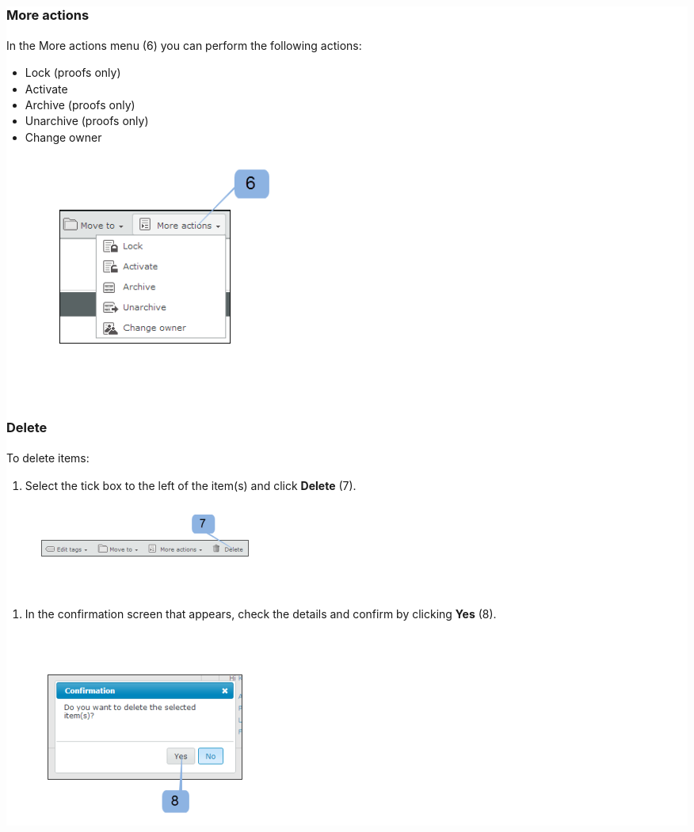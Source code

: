 ### More actions

In the More actions menu (6) you can perform the following actions:

* Lock (proofs only) 
* Activate 
* Archive (proofs only) 
* Unarchive (proofs only) 
* Change owner

![](assets/more-actions-350x303.png)

### Delete

To delete items:

1. Select the tick box to the left of the item(s) and click **Delete** (7).

![](assets/delete-350x109.png)

1. In the confirmation screen that appears, check the details and confirm by clicking **Yes** (8).

![](assets/deleteing-items-350x237.png)
